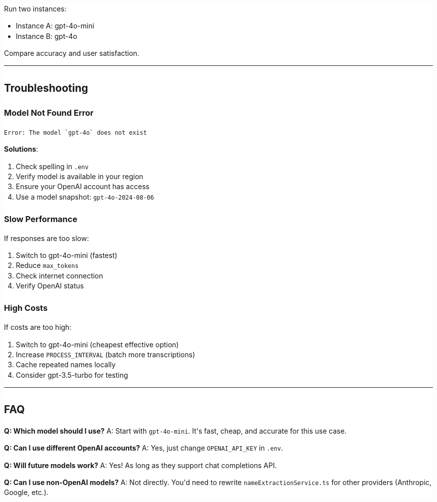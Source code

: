 Run two instances:
- Instance A: gpt-4o-mini
- Instance B: gpt-4o

Compare accuracy and user satisfaction.

---

## Troubleshooting

### Model Not Found Error

```
Error: The model `gpt-4o` does not exist
```

**Solutions**:
1. Check spelling in `.env`
2. Verify model is available in your region
3. Ensure your OpenAI account has access
4. Use a model snapshot: `gpt-4o-2024-08-06`

### Slow Performance

If responses are too slow:
1. Switch to gpt-4o-mini (fastest)
2. Reduce `max_tokens`
3. Check internet connection
4. Verify OpenAI status

### High Costs

If costs are too high:
1. Switch to gpt-4o-mini (cheapest effective option)
2. Increase `PROCESS_INTERVAL` (batch more transcriptions)
3. Cache repeated names locally
4. Consider gpt-3.5-turbo for testing

---

## FAQ

**Q: Which model should I use?**
A: Start with `gpt-4o-mini`. It's fast, cheap, and accurate for this use case.

**Q: Can I use different OpenAI accounts?**
A: Yes, just change `OPENAI_API_KEY` in `.env`.

**Q: Will future models work?**
A: Yes! As long as they support chat completions API.

**Q: Can I use non-OpenAI models?**
A: Not directly. You'd need to rewrite `nameExtractionService.ts` for other providers (Anthropic, Google, etc.).

